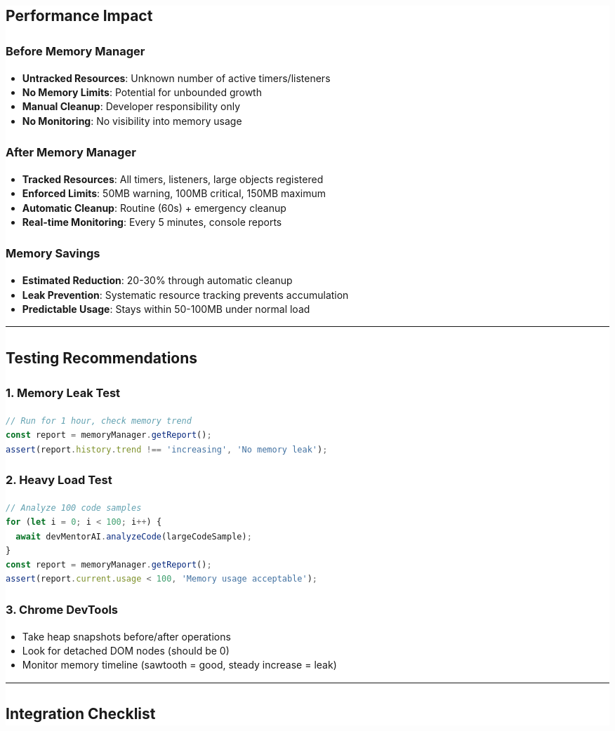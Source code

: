 ## Performance Impact

### Before Memory Manager
- **Untracked Resources**: Unknown number of active timers/listeners
- **No Memory Limits**: Potential for unbounded growth
- **Manual Cleanup**: Developer responsibility only
- **No Monitoring**: No visibility into memory usage

### After Memory Manager
- **Tracked Resources**: All timers, listeners, large objects registered
- **Enforced Limits**: 50MB warning, 100MB critical, 150MB maximum
- **Automatic Cleanup**: Routine (60s) + emergency cleanup
- **Real-time Monitoring**: Every 5 minutes, console reports

### Memory Savings
- **Estimated Reduction**: 20-30% through automatic cleanup
- **Leak Prevention**: Systematic resource tracking prevents accumulation
- **Predictable Usage**: Stays within 50-100MB under normal load

---

## Testing Recommendations

### 1. Memory Leak Test
```javascript
// Run for 1 hour, check memory trend
const report = memoryManager.getReport();
assert(report.history.trend !== 'increasing', 'No memory leak');
```

### 2. Heavy Load Test
```javascript
// Analyze 100 code samples
for (let i = 0; i < 100; i++) {
  await devMentorAI.analyzeCode(largeCodeSample);
}
const report = memoryManager.getReport();
assert(report.current.usage < 100, 'Memory usage acceptable');
```

### 3. Chrome DevTools
- Take heap snapshots before/after operations
- Look for detached DOM nodes (should be 0)
- Monitor memory timeline (sawtooth = good, steady increase = leak)

---

## Integration Checklist
